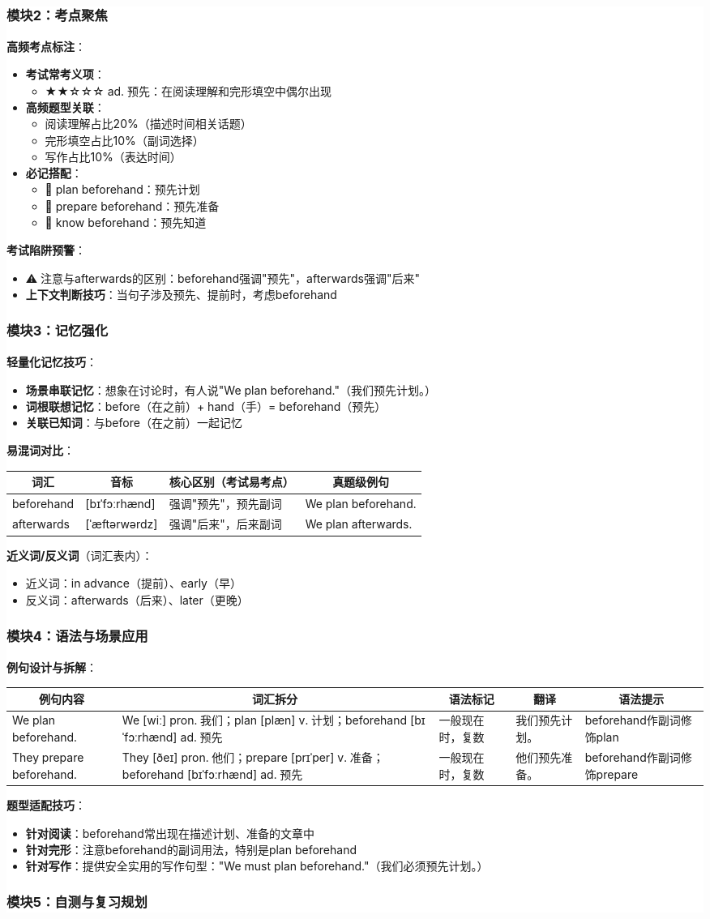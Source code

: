 ### 模块2：考点聚焦

**高频考点标注**：
- **考试常考义项**：
  - ★★☆☆☆ ad. 预先：在阅读理解和完形填空中偶尔出现
- **高频题型关联**：
  - 阅读理解占比20%（描述时间相关话题）
  - 完形填空占比10%（副词选择）
  - 写作占比10%（表达时间）
- **必记搭配**：
  - 📌 plan beforehand：预先计划
  - 📌 prepare beforehand：预先准备
  - 📌 know beforehand：预先知道

**考试陷阱预警**：
- ⚠️ 注意与afterwards的区别：beforehand强调"预先"，afterwards强调"后来"
- **上下文判断技巧**：当句子涉及预先、提前时，考虑beforehand

### 模块3：记忆强化

**轻量化记忆技巧**：
- **场景串联记忆**：想象在讨论时，有人说"We plan beforehand."（我们预先计划。）
- **词根联想记忆**：before（在之前）+ hand（手）= beforehand（预先）
- **关联已知词**：与before（在之前）一起记忆

**易混词对比**：

| 词汇 | 音标 | 核心区别（考试易考点） | 真题级例句 |
|------|------|-------------------------|------------|
| beforehand | [bɪˈfɔːrhænd] | 强调"预先"，预先副词 | We plan beforehand. |
| afterwards | [ˈæftərwərdz] | 强调"后来"，后来副词 | We plan afterwards. |

**近义词/反义词**（词汇表内）：
- 近义词：in advance（提前）、early（早）
- 反义词：afterwards（后来）、later（更晚）

### 模块4：语法与场景应用

**例句设计与拆解**：

| 例句内容 | 词汇拆分 | 语法标记 | 翻译 | 语法提示 |
|---------|---------|---------|------|----------|
| We plan beforehand. | We [wiː] pron. 我们；plan [plæn] v. 计划；beforehand [bɪˈfɔːrhænd] ad. 预先 | 一般现在时，复数 | 我们预先计划。 | beforehand作副词修饰plan |
| They prepare beforehand. | They [ðeɪ] pron. 他们；prepare [prɪˈper] v. 准备；beforehand [bɪˈfɔːrhænd] ad. 预先 | 一般现在时，复数 | 他们预先准备。 | beforehand作副词修饰prepare |

**题型适配技巧**：
- **针对阅读**：beforehand常出现在描述计划、准备的文章中
- **针对完形**：注意beforehand的副词用法，特别是plan beforehand
- **针对写作**：提供安全实用的写作句型："We must plan beforehand."（我们必须预先计划。）

### 模块5：自测与复习规划
